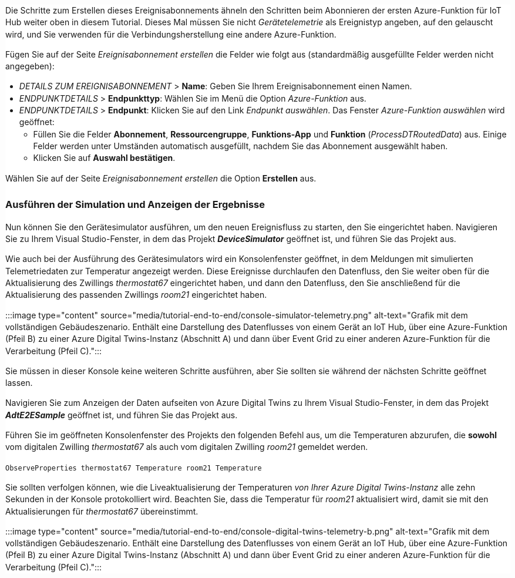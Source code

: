 Die Schritte zum Erstellen dieses Ereignisabonnements ähneln den Schritten beim Abonnieren der ersten Azure-Funktion für IoT Hub weiter oben in diesem Tutorial. Dieses Mal müssen Sie nicht *Gerätetelemetrie* als Ereignistyp angeben, auf den gelauscht wird, und Sie verwenden für die Verbindungsherstellung eine andere Azure-Funktion.

Fügen Sie auf der Seite *Ereignisabonnement erstellen* die Felder wie folgt aus (standardmäßig ausgefüllte Felder werden nicht angegeben):
* *DETAILS ZUM EREIGNISABONNEMENT* > **Name**: Geben Sie Ihrem Ereignisabonnement einen Namen.
* *ENDPUNKTDETAILS* > **Endpunkttyp**: Wählen Sie im Menü die Option *Azure-Funktion* aus.
* *ENDPUNKTDETAILS* > **Endpunkt**: Klicken Sie auf den Link *Endpunkt auswählen*. Das Fenster *Azure-Funktion auswählen* wird geöffnet:
    - Füllen Sie die Felder **Abonnement**, **Ressourcengruppe**, **Funktions-App** und **Funktion** (*ProcessDTRoutedData*) aus. Einige Felder werden unter Umständen automatisch ausgefüllt, nachdem Sie das Abonnement ausgewählt haben.
    - Klicken Sie auf **Auswahl bestätigen**.

Wählen Sie auf der Seite *Ereignisabonnement erstellen* die Option **Erstellen** aus.

### <a name="run-the-simulation-and-see-the-results"></a>Ausführen der Simulation und Anzeigen der Ergebnisse

Nun können Sie den Gerätesimulator ausführen, um den neuen Ereignisfluss zu starten, den Sie eingerichtet haben. Navigieren Sie zu Ihrem Visual Studio-Fenster, in dem das Projekt _**DeviceSimulator**_ geöffnet ist, und führen Sie das Projekt aus.

Wie auch bei der Ausführung des Gerätesimulators wird ein Konsolenfenster geöffnet, in dem Meldungen mit simulierten Telemetriedaten zur Temperatur angezeigt werden. Diese Ereignisse durchlaufen den Datenfluss, den Sie weiter oben für die Aktualisierung des Zwillings *thermostat67* eingerichtet haben, und dann den Datenfluss, den Sie anschließend für die Aktualisierung des passenden Zwillings *room21* eingerichtet haben.

:::image type="content" source="media/tutorial-end-to-end/console-simulator-telemetry.png" alt-text="Grafik mit dem vollständigen Gebäudeszenario. Enthält eine Darstellung des Datenflusses von einem Gerät an IoT Hub, über eine Azure-Funktion (Pfeil B) zu einer Azure Digital Twins-Instanz (Abschnitt A) und dann über Event Grid zu einer anderen Azure-Funktion für die Verarbeitung (Pfeil C).":::

Sie müssen in dieser Konsole keine weiteren Schritte ausführen, aber Sie sollten sie während der nächsten Schritte geöffnet lassen.

Navigieren Sie zum Anzeigen der Daten aufseiten von Azure Digital Twins zu Ihrem Visual Studio-Fenster, in dem das Projekt _**AdtE2ESample**_ geöffnet ist, und führen Sie das Projekt aus.

Führen Sie im geöffneten Konsolenfenster des Projekts den folgenden Befehl aus, um die Temperaturen abzurufen, die **sowohl** vom digitalen Zwilling *thermostat67* als auch vom digitalen Zwilling *room21* gemeldet werden.

```cmd
ObserveProperties thermostat67 Temperature room21 Temperature
```

Sie sollten verfolgen können, wie die Liveaktualisierung der Temperaturen *von Ihrer Azure Digital Twins-Instanz* alle zehn Sekunden in der Konsole protokolliert wird. Beachten Sie, dass die Temperatur für *room21* aktualisiert wird, damit sie mit den Aktualisierungen für *thermostat67* übereinstimmt.

:::image type="content" source="media/tutorial-end-to-end/console-digital-twins-telemetry-b.png" alt-text="Grafik mit dem vollständigen Gebäudeszenario. Enthält eine Darstellung des Datenflusses von einem Gerät an IoT Hub, über eine Azure-Funktion (Pfeil B) zu einer Azure Digital Twins-Instanz (Abschnitt A) und dann über Event Grid zu einer anderen Azure-Funktion für die Verarbeitung (Pfeil C).":::

